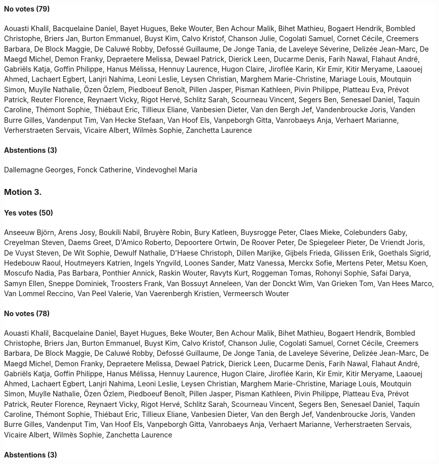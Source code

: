 #### No votes (79)

Aouasti Khalil, Bacquelaine Daniel, Bayet Hugues, Beke Wouter, Ben Achour Malik, Bihet Mathieu, Bogaert Hendrik, Bombled Christophe, Briers Jan, Burton Emmanuel, Buyst Kim, Calvo Kristof, Chanson Julie, Cogolati Samuel, Cornet Cécile, Creemers Barbara, De Block Maggie, De Caluwé Robby, Defossé Guillaume, De Jonge Tania, de Laveleye Séverine, Delizée Jean-Marc, De Maegd Michel, Demon Franky, Depraetere Melissa, Dewael Patrick, Dierick Leen, Ducarme Denis, Farih Nawal, Flahaut André, Gabriëls Katja, Goffin Philippe, Hanus Mélissa, Hennuy Laurence, Hugon Claire, Jiroflée Karin, Kir Emir, Kitir Meryame, Laaouej Ahmed, Lachaert Egbert, Lanjri Nahima, Leoni Leslie, Leysen Christian, Marghem Marie-Christine, Mariage Louis, Moutquin Simon, Muylle Nathalie, Özen Özlem, Piedboeuf Benoît, Pillen Jasper, Pisman Kathleen, Pivin Philippe, Platteau Eva, Prévot Patrick, Reuter Florence, Reynaert Vicky, Rigot Hervé, Schlitz Sarah, Scourneau Vincent, Segers Ben, Senesael Daniel, Taquin Caroline, Thémont Sophie, Thiébaut Eric, Tillieux Eliane, Vanbesien Dieter, Van den Bergh Jef, Vandenbroucke Joris, Vanden Burre Gilles, Vandenput Tim, Van Hecke Stefaan, Van Hoof Els, Vanpeborgh Gitta, Vanrobaeys Anja, Verhaert Marianne, Verherstraeten Servais, Vicaire Albert, Wilmès Sophie, Zanchetta Laurence

#### Abstentions (3)

Dallemagne Georges, Fonck Catherine, Vindevoghel Maria


### Motion 3.

#### Yes votes (50)

Anseeuw Björn, Arens Josy, Boukili Nabil, Bruyère Robin, Bury Katleen, Buysrogge Peter, Claes Mieke, Colebunders Gaby, Creyelman Steven, Daems Greet, D'Amico Roberto, Depoortere Ortwin, De Roover Peter, De Spiegeleer Pieter, De Vriendt Joris, De Vuyst Steven, De Wit Sophie, Dewulf Nathalie, D'Haese Christoph, Dillen Marijke, Gijbels Frieda, Gilissen Erik, Goethals Sigrid, Hedebouw Raoul, Houtmeyers Katrien, Ingels Yngvild, Loones Sander, Matz Vanessa, Merckx Sofie, Mertens Peter, Metsu Koen, Moscufo Nadia, Pas Barbara, Ponthier Annick, Raskin Wouter, Ravyts Kurt, Roggeman Tomas, Rohonyi Sophie, Safai Darya, Samyn Ellen, Sneppe Dominiek, Troosters Frank, Van Bossuyt Anneleen, Van der Donckt Wim, Van Grieken Tom, Van Hees Marco, Van Lommel Reccino, Van Peel Valerie, Van Vaerenbergh Kristien, Vermeersch Wouter

#### No votes (78)

Aouasti Khalil, Bacquelaine Daniel, Bayet Hugues, Beke Wouter, Ben Achour Malik, Bihet Mathieu, Bogaert Hendrik, Bombled Christophe, Briers Jan, Burton Emmanuel, Buyst Kim, Calvo Kristof, Chanson Julie, Cogolati Samuel, Cornet Cécile, Creemers Barbara, De Block Maggie, De Caluwé Robby, Defossé Guillaume, De Jonge Tania, de Laveleye Séverine, Delizée Jean-Marc, De Maegd Michel, Demon Franky, Depraetere Melissa, Dewael Patrick, Dierick Leen, Ducarme Denis, Farih Nawal, Flahaut André, Gabriëls Katja, Goffin Philippe, Hanus Mélissa, Hennuy Laurence, Hugon Claire, Jiroflée Karin, Kir Emir, Kitir Meryame, Laaouej Ahmed, Lachaert Egbert, Lanjri Nahima, Leoni Leslie, Leysen Christian, Marghem Marie-Christine, Mariage Louis, Moutquin Simon, Muylle Nathalie, Özen Özlem, Piedboeuf Benoît, Pillen Jasper, Pisman Kathleen, Pivin Philippe, Platteau Eva, Prévot Patrick, Reuter Florence, Reynaert Vicky, Rigot Hervé, Schlitz Sarah, Scourneau Vincent, Segers Ben, Senesael Daniel, Taquin Caroline, Thémont Sophie, Thiébaut Eric, Tillieux Eliane, Vanbesien Dieter, Van den Bergh Jef, Vandenbroucke Joris, Vanden Burre Gilles, Vandenput Tim, Van Hoof Els, Vanpeborgh Gitta, Vanrobaeys Anja, Verhaert Marianne, Verherstraeten Servais, Vicaire Albert, Wilmès Sophie, Zanchetta Laurence

#### Abstentions (3)
